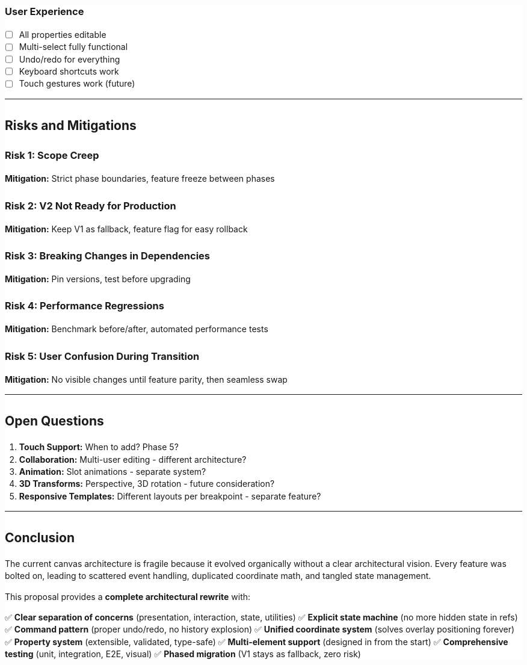 ### User Experience
- [ ] All properties editable
- [ ] Multi-select fully functional
- [ ] Undo/redo for everything
- [ ] Keyboard shortcuts work
- [ ] Touch gestures work (future)

---

## Risks and Mitigations

### Risk 1: Scope Creep
**Mitigation:** Strict phase boundaries, feature freeze between phases

### Risk 2: V2 Not Ready for Production
**Mitigation:** Keep V1 as fallback, feature flag for easy rollback

### Risk 3: Breaking Changes in Dependencies
**Mitigation:** Pin versions, test before upgrading

### Risk 4: Performance Regressions
**Mitigation:** Benchmark before/after, automated performance tests

### Risk 5: User Confusion During Transition
**Mitigation:** No visible changes until feature parity, then seamless swap

---

## Open Questions

1. **Touch Support:** When to add? Phase 5?
2. **Collaboration:** Multi-user editing - different architecture?
3. **Animation:** Slot animations - separate system?
4. **3D Transforms:** Perspective, 3D rotation - future consideration?
5. **Responsive Templates:** Different layouts per breakpoint - separate feature?

---

## Conclusion

The current canvas architecture is fragile because it evolved organically without a clear architectural vision. Every feature was bolted on, leading to scattered event handling, duplicated coordinate math, and tangled state management.

This proposal provides a **complete architectural rewrite** with:

✅ **Clear separation of concerns** (presentation, interaction, state, utilities)
✅ **Explicit state machine** (no more hidden state in refs)
✅ **Command pattern** (proper undo/redo, no history explosion)
✅ **Unified coordinate system** (solves overlay positioning forever)
✅ **Property system** (extensible, validated, type-safe)
✅ **Multi-element support** (designed in from the start)
✅ **Comprehensive testing** (unit, integration, E2E, visual)
✅ **Phased migration** (V1 stays as fallback, zero risk)
